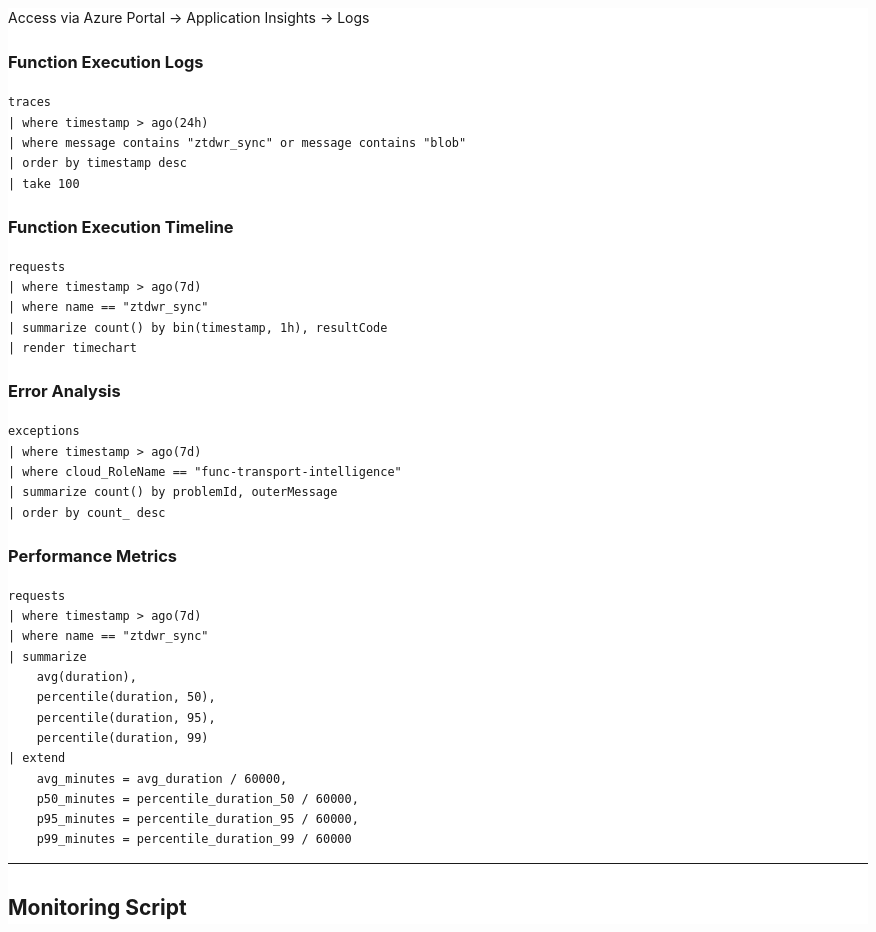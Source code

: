Access via Azure Portal → Application Insights → Logs

### Function Execution Logs

```kusto
traces
| where timestamp > ago(24h)
| where message contains "ztdwr_sync" or message contains "blob"
| order by timestamp desc
| take 100
```

### Function Execution Timeline

```kusto
requests
| where timestamp > ago(7d)
| where name == "ztdwr_sync"
| summarize count() by bin(timestamp, 1h), resultCode
| render timechart
```

### Error Analysis

```kusto
exceptions
| where timestamp > ago(7d)
| where cloud_RoleName == "func-transport-intelligence"
| summarize count() by problemId, outerMessage
| order by count_ desc
```

### Performance Metrics

```kusto
requests
| where timestamp > ago(7d)
| where name == "ztdwr_sync"
| summarize
    avg(duration),
    percentile(duration, 50),
    percentile(duration, 95),
    percentile(duration, 99)
| extend
    avg_minutes = avg_duration / 60000,
    p50_minutes = percentile_duration_50 / 60000,
    p95_minutes = percentile_duration_95 / 60000,
    p99_minutes = percentile_duration_99 / 60000
```

---

## Monitoring Script
